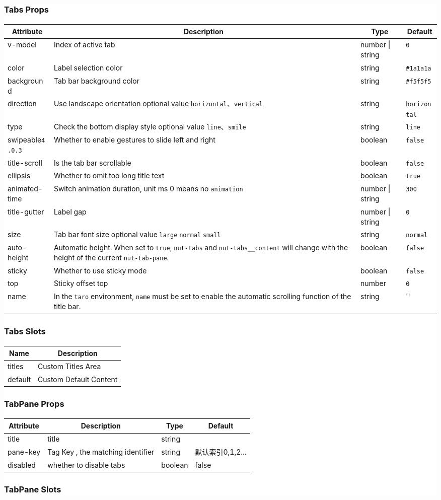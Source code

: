 ### Tabs Props

| Attribute        | Description                                                                                                                         | Type             | Default      |
|------------------|-------------------------------------------------------------------------------------------------------------------------------------|------------------|--------------|
| v-model          | Index of active tab                                                                                                                 | number \| string | `0`          |
| color            | Label selection color                                                                                                               | string           | `#1a1a1a`    |
| background       | Tab bar background color                                                                                                            | string           | `#f5f5f5`    |
| direction        | Use landscape orientation optional value `horizontal`、`vertical`                                                                   | string           | `horizontal` |
| type             | Check the bottom display style optional value `line`、`smile`                                                                       | string           | `line`       |
| swipeable`4.0.3` | Whether to enable gestures to slide left and right                                                                                  | boolean          | `false`      |
| title-scroll     | Is the tab bar scrollable                                                                                                           | boolean          | `false`      |
| ellipsis         | Whether to omit too long title text                                                                                                 | boolean          | `true`       |
| animated-time    | Switch animation duration, unit ms 0 means no `animation`                                                                           | number \| string | `300`        |
| title-gutter     | Label gap                                                                                                                           | number \| string | `0`          |
| size             | Tab bar font size optional value  `large` `normal` `small`                                                                          | string           | `normal`     |
| auto-height      | Automatic height. When set to `true`, `nut-tabs` and `nut-tabs__content` will change with the height of the current `nut-tab-pane`. | boolean          | `false`      |
| sticky           | Whether to use sticky mode                                                                                                          | boolean          | `false`      |
| top              | Sticky offset top                                                                                                                   | number           | `0`          |
| name             | In the `taro` environment, `name` must be set to enable the automatic scrolling function of the title bar.                          | string           | ''           |

### Tabs Slots

| Name    | Description            |
|---------|------------------------|
| titles  | Custom Titles Area     |
| default | Custom Default Content |

### TabPane Props

| Attribute | Description                       | Type    | Default          |
|-----------|-----------------------------------|---------|------------------|
| title     | title                             | string  |                  |
| pane-key  | Tag Key , the matching identifier | string  | 默认索引0,1,2... |
| disabled  | whether to disable tabs           | boolean | false            |


### TabPane Slots
